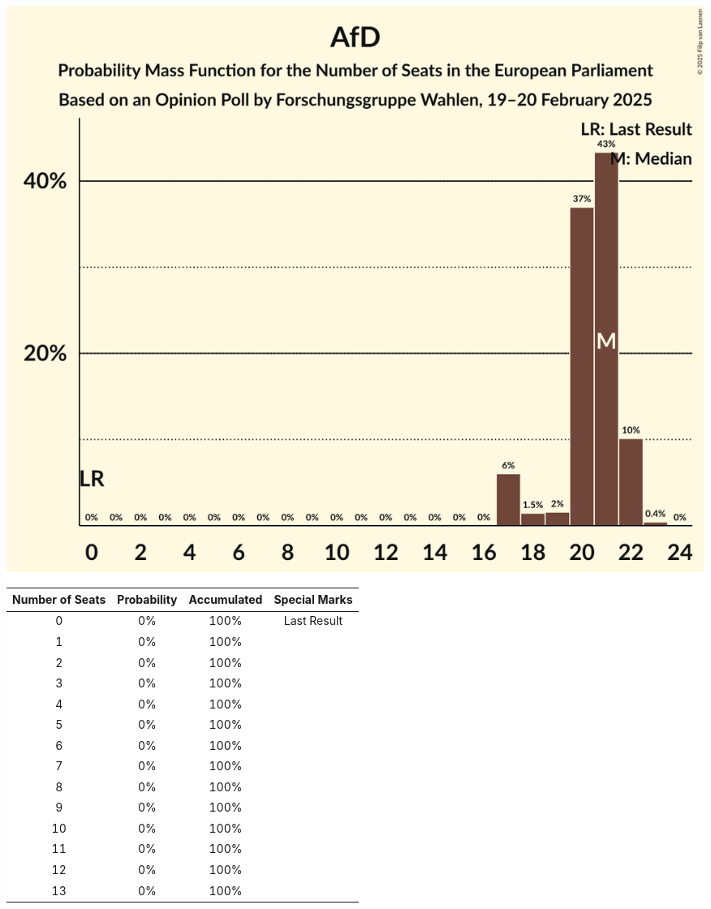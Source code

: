 ![Graph with seats probability mass function not yet produced](2025-02-20-ForschungsgruppeWahlen-coalitions-seats-pmf-afd.png "Seats Probability Mass Function")

| Number of Seats | Probability | Accumulated | Special Marks |
|:---------------:|:-----------:|:-----------:|:-------------:|
| 0 | 0% | 100% | Last Result |
| 1 | 0% | 100% |  |
| 2 | 0% | 100% |  |
| 3 | 0% | 100% |  |
| 4 | 0% | 100% |  |
| 5 | 0% | 100% |  |
| 6 | 0% | 100% |  |
| 7 | 0% | 100% |  |
| 8 | 0% | 100% |  |
| 9 | 0% | 100% |  |
| 10 | 0% | 100% |  |
| 11 | 0% | 100% |  |
| 12 | 0% | 100% |  |
| 13 | 0% | 100% |  |